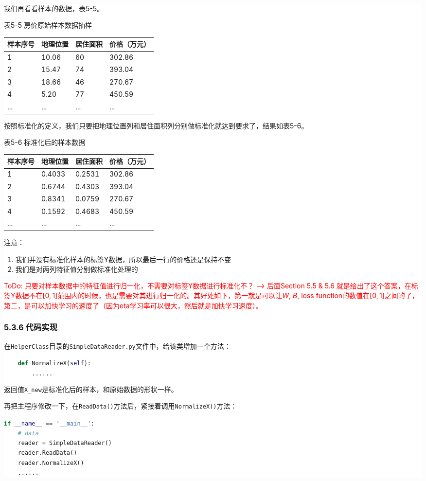 我们再看看样本的数据，表5-5。

表5-5 房价原始样本数据抽样

|样本序号|地理位置|居住面积|价格（万元）|
|---|---|---|---|
|1|10.06|60|302.86|
|2|15.47|74|393.04|
|3|18.66|46|270.67|
|4|5.20|77|450.59|
|...|...|...|...|

按照标准化的定义，我们只要把地理位置列和居住面积列分别做标准化就达到要求了，结果如表5-6。

表5-6 标准化后的样本数据

|样本序号|地理位置|居住面积|价格（万元）|
|---|---|---|---|
|1|0.4033|0.2531|302.86|
|2|0.6744|0.4303|393.04|
|3|0.8341|0.0759|270.67|
|4|0.1592|0.4683|450.59|
|...|...|...|...|

注意：

1. 我们并没有标准化样本的标签Y数据，所以最后一行的价格还是保持不变
2. 我们是对两列特征值分别做标准化处理的


<font color="red"> ToDo: 只要对样本数据中的特征值进行归一化，不需要对标签Y数据进行标准化不？ --> 后面Section 5.5 & 5.6 就是给出了这个答案，在标签Y数据不在$[0, 1]$范围内的时候，也是需要对其进行归一化的。其好处如下，第一就是可以让$W$, $B$, loss function的数值在$[0, 1]$之间的了，第二，是可以加快学习的速度了（因为eta学习率可以很大，然后就是加快学习速度）。</font>

### 5.3.6 代码实现

在`HelperClass`目录的`SimpleDataReader.py`文件中，给该类增加一个方法：

```Python
    def NormalizeX(self):
        ......
```

返回值`X_new`是标准化后的样本，和原始数据的形状一样。

再把主程序修改一下，在`ReadData()`方法后，紧接着调用`NormalizeX()`方法：

```Python
if __name__ == '__main__':
    # data
    reader = SimpleDataReader()
    reader.ReadData()
    reader.NormalizeX()
    ......
```
